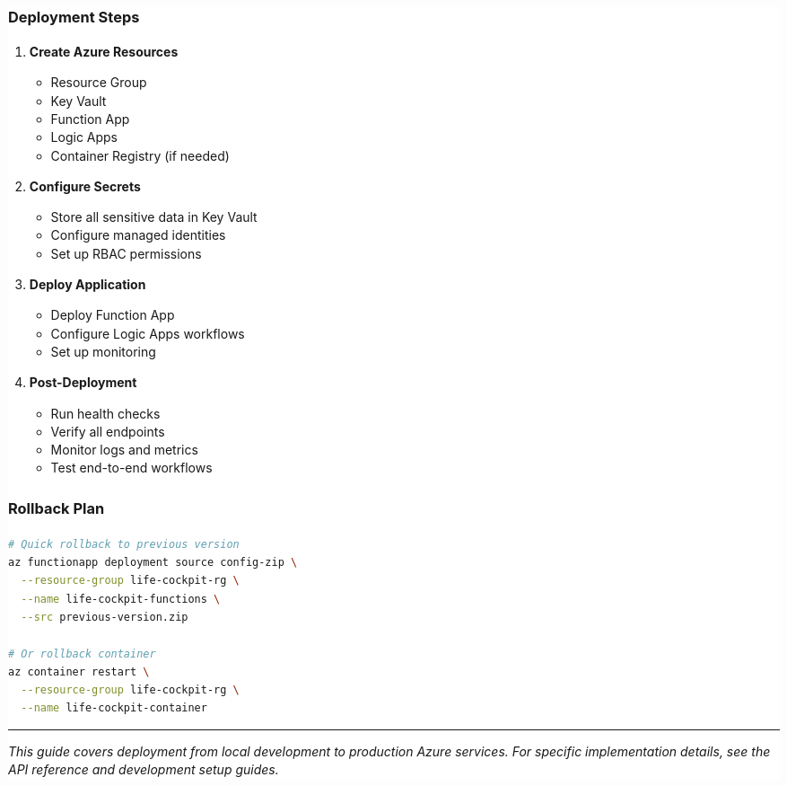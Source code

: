 ### Deployment Steps
1. **Create Azure Resources**
   - Resource Group
   - Key Vault
   - Function App
   - Logic Apps
   - Container Registry (if needed)

2. **Configure Secrets**
   - Store all sensitive data in Key Vault
   - Configure managed identities
   - Set up RBAC permissions

3. **Deploy Application**
   - Deploy Function App
   - Configure Logic Apps workflows
   - Set up monitoring

4. **Post-Deployment**
   - Run health checks
   - Verify all endpoints
   - Monitor logs and metrics
   - Test end-to-end workflows

### Rollback Plan
```bash
# Quick rollback to previous version
az functionapp deployment source config-zip \
  --resource-group life-cockpit-rg \
  --name life-cockpit-functions \
  --src previous-version.zip

# Or rollback container
az container restart \
  --resource-group life-cockpit-rg \
  --name life-cockpit-container
```

---

*This guide covers deployment from local development to production Azure services. For specific implementation details, see the API reference and development setup guides.*
